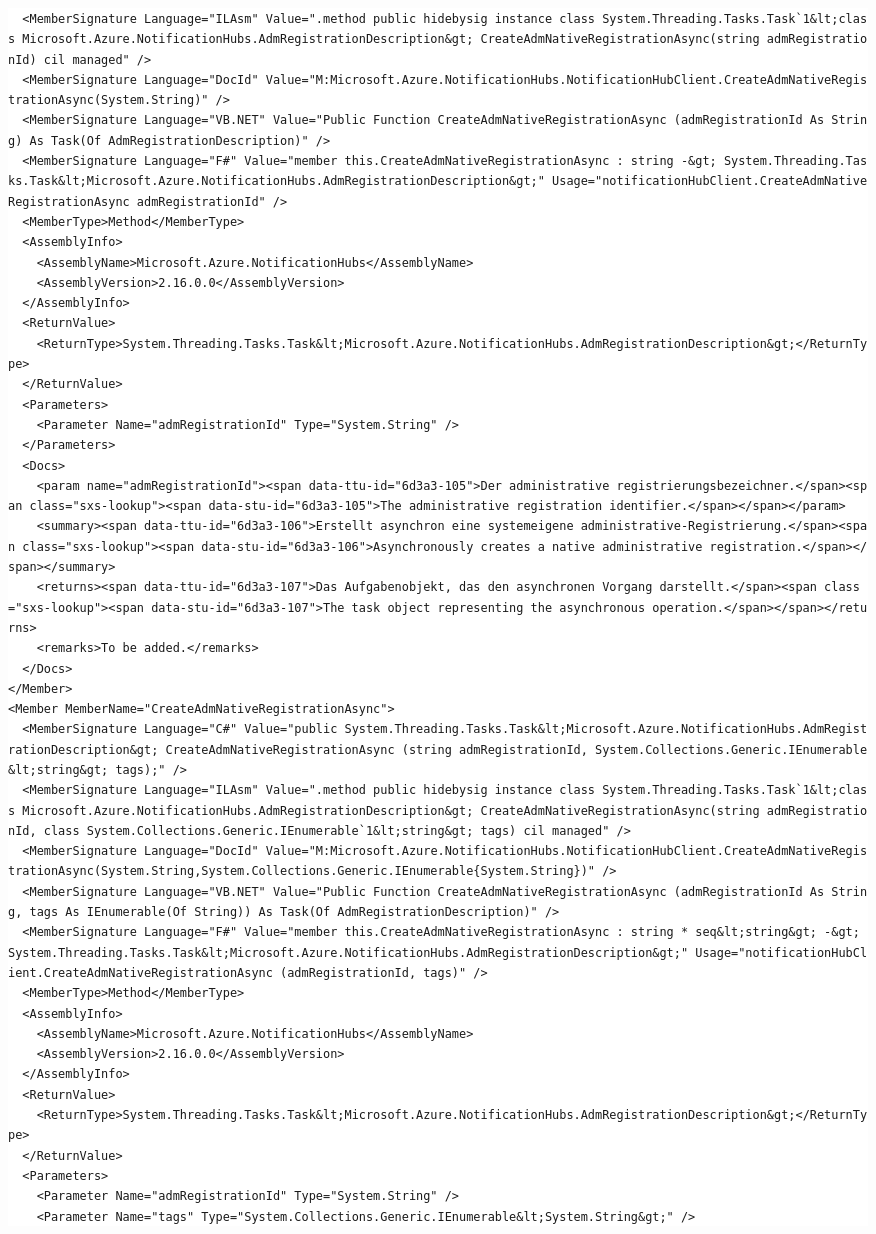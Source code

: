       <MemberSignature Language="ILAsm" Value=".method public hidebysig instance class System.Threading.Tasks.Task`1&lt;class Microsoft.Azure.NotificationHubs.AdmRegistrationDescription&gt; CreateAdmNativeRegistrationAsync(string admRegistrationId) cil managed" />
      <MemberSignature Language="DocId" Value="M:Microsoft.Azure.NotificationHubs.NotificationHubClient.CreateAdmNativeRegistrationAsync(System.String)" />
      <MemberSignature Language="VB.NET" Value="Public Function CreateAdmNativeRegistrationAsync (admRegistrationId As String) As Task(Of AdmRegistrationDescription)" />
      <MemberSignature Language="F#" Value="member this.CreateAdmNativeRegistrationAsync : string -&gt; System.Threading.Tasks.Task&lt;Microsoft.Azure.NotificationHubs.AdmRegistrationDescription&gt;" Usage="notificationHubClient.CreateAdmNativeRegistrationAsync admRegistrationId" />
      <MemberType>Method</MemberType>
      <AssemblyInfo>
        <AssemblyName>Microsoft.Azure.NotificationHubs</AssemblyName>
        <AssemblyVersion>2.16.0.0</AssemblyVersion>
      </AssemblyInfo>
      <ReturnValue>
        <ReturnType>System.Threading.Tasks.Task&lt;Microsoft.Azure.NotificationHubs.AdmRegistrationDescription&gt;</ReturnType>
      </ReturnValue>
      <Parameters>
        <Parameter Name="admRegistrationId" Type="System.String" />
      </Parameters>
      <Docs>
        <param name="admRegistrationId"><span data-ttu-id="6d3a3-105">Der administrative registrierungsbezeichner.</span><span class="sxs-lookup"><span data-stu-id="6d3a3-105">The administrative registration identifier.</span></span></param>
        <summary><span data-ttu-id="6d3a3-106">Erstellt asynchron eine systemeigene administrative-Registrierung.</span><span class="sxs-lookup"><span data-stu-id="6d3a3-106">Asynchronously creates a native administrative registration.</span></span></summary>
        <returns><span data-ttu-id="6d3a3-107">Das Aufgabenobjekt, das den asynchronen Vorgang darstellt.</span><span class="sxs-lookup"><span data-stu-id="6d3a3-107">The task object representing the asynchronous operation.</span></span></returns>
        <remarks>To be added.</remarks>
      </Docs>
    </Member>
    <Member MemberName="CreateAdmNativeRegistrationAsync">
      <MemberSignature Language="C#" Value="public System.Threading.Tasks.Task&lt;Microsoft.Azure.NotificationHubs.AdmRegistrationDescription&gt; CreateAdmNativeRegistrationAsync (string admRegistrationId, System.Collections.Generic.IEnumerable&lt;string&gt; tags);" />
      <MemberSignature Language="ILAsm" Value=".method public hidebysig instance class System.Threading.Tasks.Task`1&lt;class Microsoft.Azure.NotificationHubs.AdmRegistrationDescription&gt; CreateAdmNativeRegistrationAsync(string admRegistrationId, class System.Collections.Generic.IEnumerable`1&lt;string&gt; tags) cil managed" />
      <MemberSignature Language="DocId" Value="M:Microsoft.Azure.NotificationHubs.NotificationHubClient.CreateAdmNativeRegistrationAsync(System.String,System.Collections.Generic.IEnumerable{System.String})" />
      <MemberSignature Language="VB.NET" Value="Public Function CreateAdmNativeRegistrationAsync (admRegistrationId As String, tags As IEnumerable(Of String)) As Task(Of AdmRegistrationDescription)" />
      <MemberSignature Language="F#" Value="member this.CreateAdmNativeRegistrationAsync : string * seq&lt;string&gt; -&gt; System.Threading.Tasks.Task&lt;Microsoft.Azure.NotificationHubs.AdmRegistrationDescription&gt;" Usage="notificationHubClient.CreateAdmNativeRegistrationAsync (admRegistrationId, tags)" />
      <MemberType>Method</MemberType>
      <AssemblyInfo>
        <AssemblyName>Microsoft.Azure.NotificationHubs</AssemblyName>
        <AssemblyVersion>2.16.0.0</AssemblyVersion>
      </AssemblyInfo>
      <ReturnValue>
        <ReturnType>System.Threading.Tasks.Task&lt;Microsoft.Azure.NotificationHubs.AdmRegistrationDescription&gt;</ReturnType>
      </ReturnValue>
      <Parameters>
        <Parameter Name="admRegistrationId" Type="System.String" />
        <Parameter Name="tags" Type="System.Collections.Generic.IEnumerable&lt;System.String&gt;" />